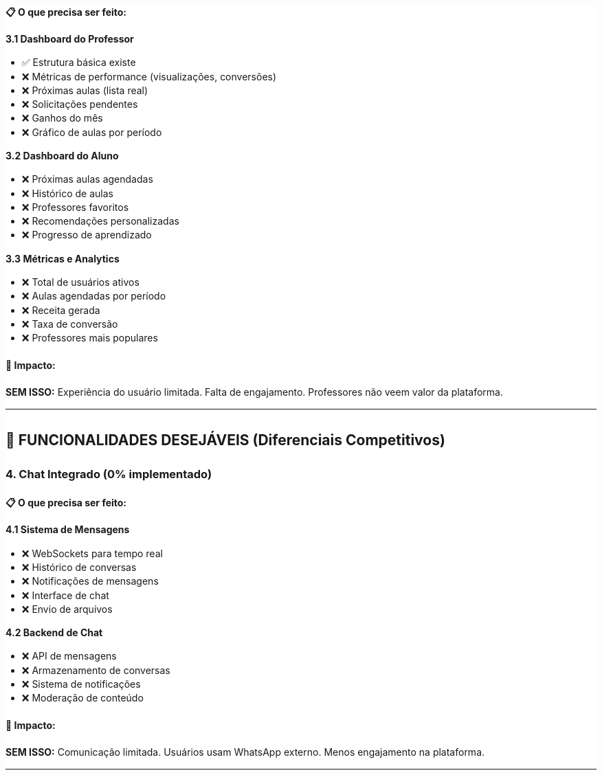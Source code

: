 #### **📋 O que precisa ser feito:**

**3.1 Dashboard do Professor**
- ✅ Estrutura básica existe
- ❌ Métricas de performance (visualizações, conversões)
- ❌ Próximas aulas (lista real)
- ❌ Solicitações pendentes
- ❌ Ganhos do mês
- ❌ Gráfico de aulas por período

**3.2 Dashboard do Aluno**
- ❌ Próximas aulas agendadas
- ❌ Histórico de aulas
- ❌ Professores favoritos
- ❌ Recomendações personalizadas
- ❌ Progresso de aprendizado

**3.3 Métricas e Analytics**
- ❌ Total de usuários ativos
- ❌ Aulas agendadas por período
- ❌ Receita gerada
- ❌ Taxa de conversão
- ❌ Professores mais populares

#### **🎯 Impacto:**
**SEM ISSO:** Experiência do usuário limitada. Falta de engajamento. Professores não veem valor da plataforma.

---

## 🌟 **FUNCIONALIDADES DESEJÁVEIS (Diferenciais Competitivos)**

### **4. Chat Integrado (0% implementado)**

#### **📋 O que precisa ser feito:**

**4.1 Sistema de Mensagens**
- ❌ WebSockets para tempo real
- ❌ Histórico de conversas
- ❌ Notificações de mensagens
- ❌ Interface de chat
- ❌ Envio de arquivos

**4.2 Backend de Chat**
- ❌ API de mensagens
- ❌ Armazenamento de conversas
- ❌ Sistema de notificações
- ❌ Moderação de conteúdo

#### **🎯 Impacto:**
**SEM ISSO:** Comunicação limitada. Usuários usam WhatsApp externo. Menos engajamento na plataforma.

---